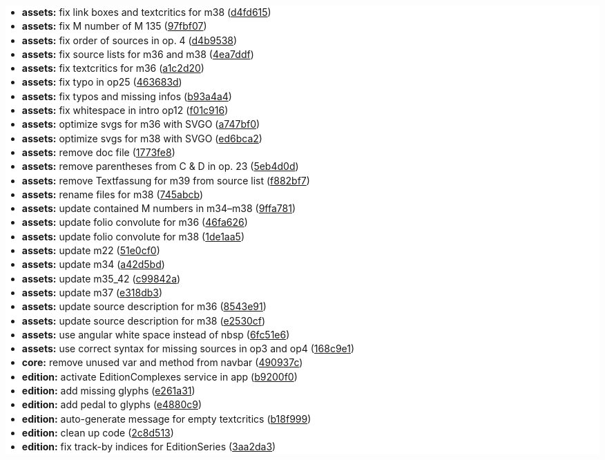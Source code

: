 * **assets:** fix link boxes and textcritics for m38 ([d4fd615](https://github.com/webern-unibas-ch/awg-app/commit/d4fd61555cf856bd335ab2e076a1c26957716f3e))
* **assets:** fix M number of M 135 ([97fbf07](https://github.com/webern-unibas-ch/awg-app/commit/97fbf07fe93f52de1bc954082f9ebc85753272d1))
* **assets:** fix order of sources in op. 4 ([d4b9538](https://github.com/webern-unibas-ch/awg-app/commit/d4b95388c0e414c90a4cc55134eea509c3710095))
* **assets:** fix source lists for m36 and m38 ([4ea7ddf](https://github.com/webern-unibas-ch/awg-app/commit/4ea7ddf3f554e8dfbf24553183271c0ed7b3a0b5))
* **assets:** fix textcritics for m36 ([a1c2d20](https://github.com/webern-unibas-ch/awg-app/commit/a1c2d2044f96b3ca4a0cdeadd46e224b604581a6))
* **assets:** fix typo in op25 ([463683d](https://github.com/webern-unibas-ch/awg-app/commit/463683d20c479fd54c2f0b90200e90510f2e554d))
* **assets:** fix typos and missing infos ([b93a4a4](https://github.com/webern-unibas-ch/awg-app/commit/b93a4a450639ea76b94e541336a3c4dbf60c87b9))
* **assets:** fix whitespace in intro op12 ([f01c916](https://github.com/webern-unibas-ch/awg-app/commit/f01c9169bad4f2ed89bf3c373efc103bd86f466a))
* **assets:** optimize svgs for m36 with SVGO ([a747bf0](https://github.com/webern-unibas-ch/awg-app/commit/a747bf0b12ed636364a0c4871594296f3a10700b))
* **assets:** optimize svgs for m38 with SVGO ([ed6bca2](https://github.com/webern-unibas-ch/awg-app/commit/ed6bca244947d1024d26db986e4fe1767b659630))
* **assets:** remove doc file ([1773fe8](https://github.com/webern-unibas-ch/awg-app/commit/1773fe8cd6f563108125613aed5104a1d33bf89a))
* **assets:** remove parentheses from C & D in op. 23 ([5eb4d0d](https://github.com/webern-unibas-ch/awg-app/commit/5eb4d0deceaa3e0994172e1f576e6ab9898ffd8b))
* **assets:** remove Textfassung for m39 from source list ([f882bf7](https://github.com/webern-unibas-ch/awg-app/commit/f882bf73655dbbe0d1a3ce755fe30c79bbfdee71))
* **assets:** rename files for m38 ([745abcb](https://github.com/webern-unibas-ch/awg-app/commit/745abcb546f47bf4f424cd924719e26d6a0b2bde))
* **assets:** update contained M numbers in m34–m38 ([9ffa781](https://github.com/webern-unibas-ch/awg-app/commit/9ffa7815a90e722f1049bd69b638bcae6a4192ba))
* **assets:** update folio convolute for m36 ([46fa626](https://github.com/webern-unibas-ch/awg-app/commit/46fa626701ece99966f98f9d0d26526c28ba2efa))
* **assets:** update folio convolute for m38 ([1de1aa5](https://github.com/webern-unibas-ch/awg-app/commit/1de1aa59416a795bc1c3dbb219782174162dc442))
* **assets:** update m22 ([51e0cf0](https://github.com/webern-unibas-ch/awg-app/commit/51e0cf04c045b769a79091b313ccb72be915aee8))
* **assets:** update m34 ([a42d5bd](https://github.com/webern-unibas-ch/awg-app/commit/a42d5bd8e97122d3b06f8ef1876233215a0d219b))
* **assets:** update m35_42 ([c99842a](https://github.com/webern-unibas-ch/awg-app/commit/c99842a894201d284ea505e51069a1d01ae27147))
* **assets:** update m37 ([e318db3](https://github.com/webern-unibas-ch/awg-app/commit/e318db3923c1cde37d4c496d44e016be26a5f814))
* **assets:** update source description for m36 ([8543e91](https://github.com/webern-unibas-ch/awg-app/commit/8543e91d771eec2d7400de253cd77bae2972f115))
* **assets:** update source description for m38 ([e2530cf](https://github.com/webern-unibas-ch/awg-app/commit/e2530cf4aad675599d9c58247285042edef54be1))
* **assets:** use angular white space instead of nbsp ([6fc51e6](https://github.com/webern-unibas-ch/awg-app/commit/6fc51e692de2e4238fbca680b14c4f359c79c241))
* **assets:** use correct syntax for missing sources in op3 and op4 ([168c9e1](https://github.com/webern-unibas-ch/awg-app/commit/168c9e1db63aa01a8a3f3dafa25a4063cc3f3f95))
* **core:** remove unused var and method from navbar ([490937c](https://github.com/webern-unibas-ch/awg-app/commit/490937c27d5ace98a07b30aae85c32f870beb4ec))
* **edition:** activate EditionComplexes service in app ([b9200f0](https://github.com/webern-unibas-ch/awg-app/commit/b9200f095b224cbf3b518c3b94f3111bcb001756))
* **edition:** add missing glyphs ([e261a31](https://github.com/webern-unibas-ch/awg-app/commit/e261a3141277638cce185c93293f1c64964c9203))
* **edition:** add pedal to glyphs ([e4880c9](https://github.com/webern-unibas-ch/awg-app/commit/e4880c9a0aa46342e9ce76aa3bea3d0f2af7f44d))
* **edition:** auto-generate message for empty textcritics ([b18f999](https://github.com/webern-unibas-ch/awg-app/commit/b18f999f6d4e4615e8596b9b44779debd4290a8f))
* **edition:** clean up code ([2c8d513](https://github.com/webern-unibas-ch/awg-app/commit/2c8d5132d884b0e9c8e0e9109cafbede7027e003))
* **edition:** fix track-by indices for EditionSeries ([3aa2da3](https://github.com/webern-unibas-ch/awg-app/commit/3aa2da32f8ea6756749c3f3fd14ab49f8fa3c00d))